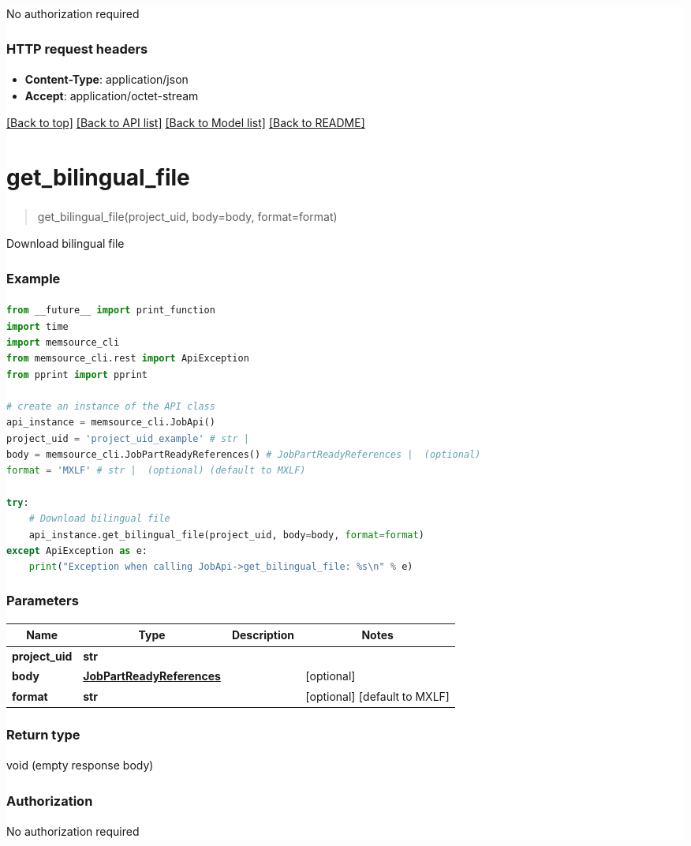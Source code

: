 No authorization required

### HTTP request headers

 - **Content-Type**: application/json
 - **Accept**: application/octet-stream

[[Back to top]](#) [[Back to API list]](../README.md#documentation-for-api-endpoints) [[Back to Model list]](../README.md#documentation-for-models) [[Back to README]](../README.md)

# **get_bilingual_file**
> get_bilingual_file(project_uid, body=body, format=format)

Download bilingual file



### Example
```python
from __future__ import print_function
import time
import memsource_cli
from memsource_cli.rest import ApiException
from pprint import pprint

# create an instance of the API class
api_instance = memsource_cli.JobApi()
project_uid = 'project_uid_example' # str | 
body = memsource_cli.JobPartReadyReferences() # JobPartReadyReferences |  (optional)
format = 'MXLF' # str |  (optional) (default to MXLF)

try:
    # Download bilingual file
    api_instance.get_bilingual_file(project_uid, body=body, format=format)
except ApiException as e:
    print("Exception when calling JobApi->get_bilingual_file: %s\n" % e)
```

### Parameters

Name | Type | Description  | Notes
------------- | ------------- | ------------- | -------------
 **project_uid** | **str**|  | 
 **body** | [**JobPartReadyReferences**](JobPartReadyReferences.md)|  | [optional] 
 **format** | **str**|  | [optional] [default to MXLF]

### Return type

void (empty response body)

### Authorization

No authorization required
